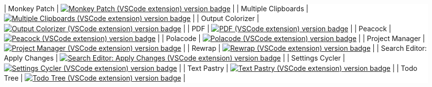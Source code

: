 | Monkey Patch | [![Monkey Patch (VSCode extension) version badge](https://vsmarketplacebadge.apphb.com/version-short/iocave.monkey-patch.svg?color=blue&style=?style=for-the-badge&logo=visual-studio-code)](https://marketplace.visualstudio.com/items?itemName=iocave.monkey-patch) |
| Multiple Clipboards | [![Multiple Clipboards (VSCode extension) version badge](https://vsmarketplacebadge.apphb.com/version-short/slevesque.vscode-multiclip.svg?color=blue&style=?style=for-the-badge&logo=visual-studio-code)](https://marketplace.visualstudio.com/items?itemName=slevesque.vscode-multiclip) |
| Output Colorizer | [![Output Colorizer (VSCode extension) version badge](https://vsmarketplacebadge.apphb.com/version-short/IBM.output-colorizer.svg?color=blue&style=?style=for-the-badge&logo=visual-studio-code)](https://marketplace.visualstudio.com/items?itemName=IBM.output-colorizer) |
| PDF | [![PDF (VSCode extension) version badge](https://vsmarketplacebadge.apphb.com/version-short/tomoki1207.pdf.svg?color=blue&style=?style=for-the-badge&logo=visual-studio-code)](https://marketplace.visualstudio.com/items?itemName=tomoki1207.pdf) |
| Peacock | [![Peacock (VSCode extension) version badge](https://vsmarketplacebadge.apphb.com/version-short/johnpapa.vscode-peacock.svg?color=blue&style=?style=for-the-badge&logo=visual-studio-code)](https://marketplace.visualstudio.com/items?itemName=johnpapa.vscode-peacock) |
| Polacode | [![Polacode (VSCode extension) version badge](https://vsmarketplacebadge.apphb.com/version-short/pnp.polacode.svg?color=blue&style=?style=for-the-badge&logo=visual-studio-code)](https://marketplace.visualstudio.com/items?itemName=pnp.polacode) |
| Project Manager | [![Project Manager (VSCode extension) version badge](https://vsmarketplacebadge.apphb.com/version-short/alefragnani.project-manager.svg?color=blue&style=?style=for-the-badge&logo=visual-studio-code)](https://marketplace.visualstudio.com/items?itemName=alefragnani.project-manager) |
| Rewrap | [![Rewrap (VSCode extension) version badge](https://vsmarketplacebadge.apphb.com/version-short/stkb.rewrap.svg?color=blue&style=?style=for-the-badge&logo=visual-studio-code)](https://marketplace.visualstudio.com/items?itemName=stkb.rewrap) |
| Search Editor: Apply Changes | [![Search Editor: Apply Changes (VSCode extension) version badge](https://vsmarketplacebadge.apphb.com/version-short/stkb.rewrap.svg?color=blue&style=?style=for-the-badge&logo=visual-studio-code)](https://marketplace.visualstudio.com/items?itemName=jakearl.search-editor-apply-changes) |
| Settings Cycler | [![Settings Cycler (VSCode extension) version badge](https://vsmarketplacebadge.apphb.com/version-short/hoovercj.vscode-settings-cycler.svg?color=blue&style=?style=for-the-badge&logo=visual-studio-code)](https://marketplace.visualstudio.com/items?itemName=hoovercj.vscode-settings-cycler) |
| Text Pastry | [![Text Pastry (VSCode extension) version badge](https://vsmarketplacebadge.apphb.com/version-short/jkjustjoshing.vscode-text-pastry.svg?color=blue&style=?style=for-the-badge&logo=visual-studio-code)](https://marketplace.visualstudio.com/items?itemName=jkjustjoshing.vscode-text-pastry) |
| Todo Tree | [![Todo Tree (VSCode extension) version badge](https://vsmarketplacebadge.apphb.com/version-short/Gruntfuggly.todo-tree.svg?color=blue&style=?style=for-the-badge&logo=visual-studio-code)](https://marketplace.visualstudio.com/items?itemName=Gruntfuggly.todo-tree) |
